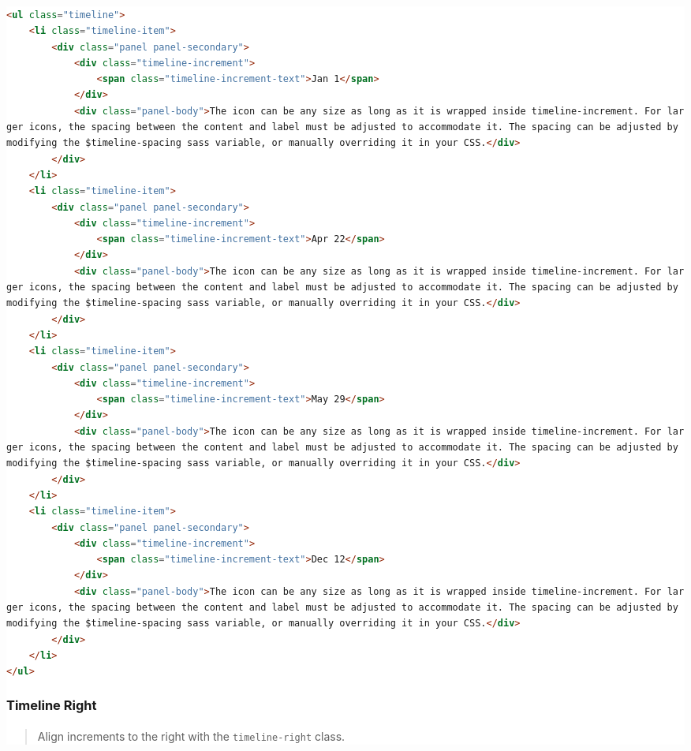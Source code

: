 ```html
<ul class="timeline">
	<li class="timeline-item">
		<div class="panel panel-secondary">
			<div class="timeline-increment">
				<span class="timeline-increment-text">Jan 1</span>
			</div>
			<div class="panel-body">The icon can be any size as long as it is wrapped inside timeline-increment. For larger icons, the spacing between the content and label must be adjusted to accommodate it. The spacing can be adjusted by modifying the $timeline-spacing sass variable, or manually overriding it in your CSS.</div>
		</div>
	</li>
	<li class="timeline-item">
		<div class="panel panel-secondary">
			<div class="timeline-increment">
				<span class="timeline-increment-text">Apr 22</span>
			</div>
			<div class="panel-body">The icon can be any size as long as it is wrapped inside timeline-increment. For larger icons, the spacing between the content and label must be adjusted to accommodate it. The spacing can be adjusted by modifying the $timeline-spacing sass variable, or manually overriding it in your CSS.</div>
		</div>
	</li>
	<li class="timeline-item">
		<div class="panel panel-secondary">
			<div class="timeline-increment">
				<span class="timeline-increment-text">May 29</span>
			</div>
			<div class="panel-body">The icon can be any size as long as it is wrapped inside timeline-increment. For larger icons, the spacing between the content and label must be adjusted to accommodate it. The spacing can be adjusted by modifying the $timeline-spacing sass variable, or manually overriding it in your CSS.</div>
		</div>
	</li>
	<li class="timeline-item">
		<div class="panel panel-secondary">
			<div class="timeline-increment">
				<span class="timeline-increment-text">Dec 12</span>
			</div>
			<div class="panel-body">The icon can be any size as long as it is wrapped inside timeline-increment. For larger icons, the spacing between the content and label must be adjusted to accommodate it. The spacing can be adjusted by modifying the $timeline-spacing sass variable, or manually overriding it in your CSS.</div>
		</div>
	</li>
</ul>
```

### Timeline Right

> Align increments to the right with the `timeline-right` class.
